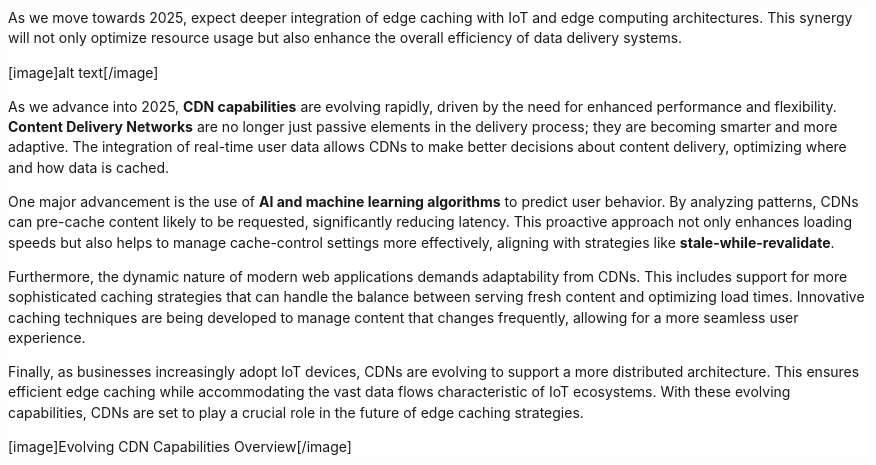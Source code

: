 As we move towards 2025, expect deeper integration of edge caching with IoT and edge computing architectures. This synergy will not only optimize resource usage but also enhance the overall efficiency of data delivery systems.

[image]alt text[/image]

As we advance into 2025, **CDN capabilities** are evolving rapidly, driven by the need for enhanced performance and flexibility. **Content Delivery Networks** are no longer just passive elements in the delivery process; they are becoming smarter and more adaptive. The integration of real-time user data allows CDNs to make better decisions about content delivery, optimizing where and how data is cached.

One major advancement is the use of **AI and machine learning algorithms** to predict user behavior. By analyzing patterns, CDNs can pre-cache content likely to be requested, significantly reducing latency. This proactive approach not only enhances loading speeds but also helps to manage cache-control settings more effectively, aligning with strategies like **stale-while-revalidate**.

Furthermore, the dynamic nature of modern web applications demands adaptability from CDNs. This includes support for more sophisticated caching strategies that can handle the balance between serving fresh content and optimizing load times. Innovative caching techniques are being developed to manage content that changes frequently, allowing for a more seamless user experience.

Finally, as businesses increasingly adopt IoT devices, CDNs are evolving to support a more distributed architecture. This ensures efficient edge caching while accommodating the vast data flows characteristic of IoT ecosystems. With these evolving capabilities, CDNs are set to play a crucial role in the future of edge caching strategies.

[image]Evolving CDN Capabilities Overview[/image]